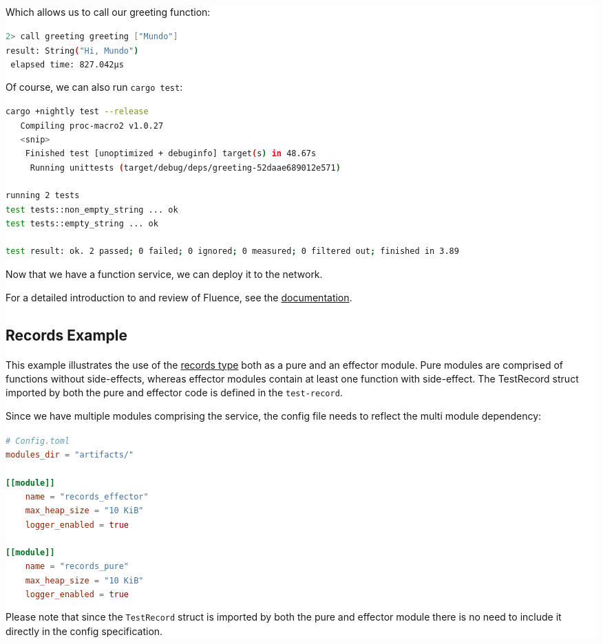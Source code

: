 Which allows us to call our greeting function:

```bash
2> call greeting greeting ["Mundo"]
result: String("Hi, Mundo")
 elapsed time: 827.042µs
```

Of course, we can also run `cargo test`:

```bash
cargo +nightly test --release
   Compiling proc-macro2 v1.0.27
   <snip>
    Finished test [unoptimized + debuginfo] target(s) in 48.67s
     Running unittests (target/debug/deps/greeting-52daae689012e571)

running 2 tests
test tests::non_empty_string ... ok
test tests::empty_string ... ok

test result: ok. 2 passed; 0 failed; 0 ignored; 0 measured; 0 filtered out; finished in 3.89
```

Now that we have a function service, we can deploy it to the network.

For a detailed introduction to and review of Fluence, see the [documentation](https://doc.fluence.dev/docs/).

## Records Example

This example illustrates the use of the [records type](https://github.com/fluencelabs/interface-types/blob/master/crates/it-types/src/types.rs) both as a pure and an effector module. Pure modules are comprised of functions without side-effects, whereas effector modules contain at least one function with side-effect. The TestRecord struct imported by both the pure and effector code is defined in the `test-record`.

Since we have multiple modules comprising the service, the config file needs to reflect the multi module dependency:

```toml
# Config.toml
modules_dir = "artifacts/"

[[module]]
    name = "records_effector"
    max_heap_size = "10 KiB"
    logger_enabled = true

[[module]]
    name = "records_pure"
    max_heap_size = "10 KiB"
    logger_enabled = true
```

Please note that since the `TestRecord` struct is imported by both the pure and effector module there is no need to include it directly in the config specification.
